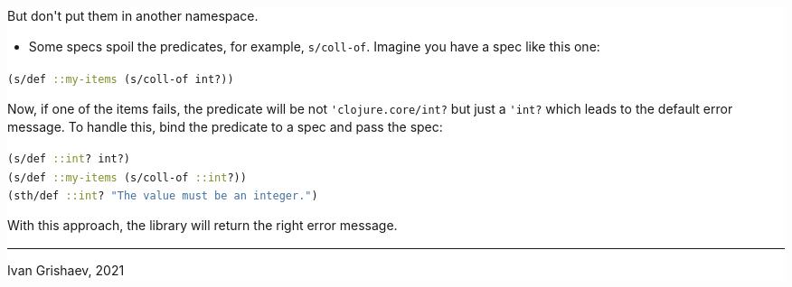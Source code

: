 But don't put them in another namespace.

- Some specs spoil the predicates, for example, `s/coll-of`. Imagine you have a
  spec like this one:

~~~clojure
(s/def ::my-items (s/coll-of int?))
~~~

Now, if one of the items fails, the predicate will be not `'clojure.core/int?`
but just a `'int?` which leads to the default error message. To handle this,
bind the predicate to a spec and pass the spec:

~~~clojure
(s/def ::int? int?)
(s/def ::my-items (s/coll-of ::int?))
(sth/def ::int? "The value must be an integer.")
~~~

With this approach, the library will return the right error message.

---

Ivan Grishaev, 2021
